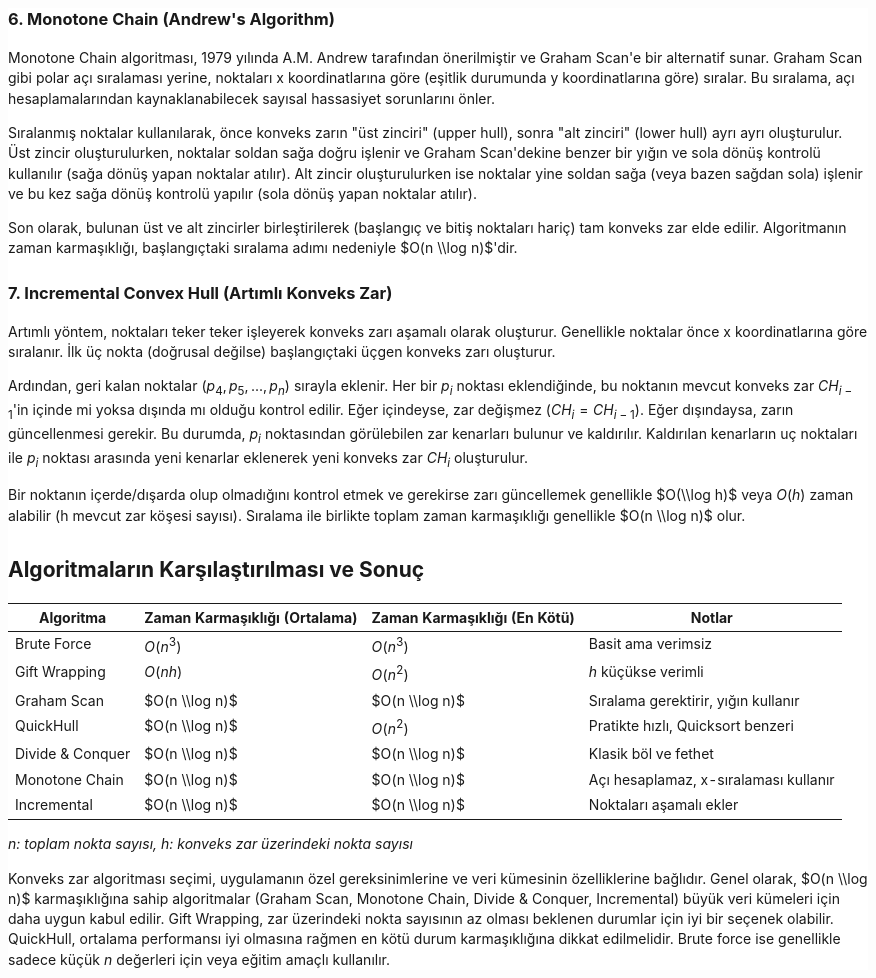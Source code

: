 ### 6. Monotone Chain (Andrew's Algorithm)

Monotone Chain algoritması, 1979 yılında A.M. Andrew tarafından önerilmiştir ve Graham Scan'e bir alternatif sunar. Graham Scan gibi polar açı sıralaması yerine, noktaları x koordinatlarına göre (eşitlik durumunda y koordinatlarına göre) sıralar. Bu sıralama, açı hesaplamalarından kaynaklanabilecek sayısal hassasiyet sorunlarını önler.

Sıralanmış noktalar kullanılarak, önce konveks zarın "üst zinciri" (upper hull), sonra "alt zinciri" (lower hull) ayrı ayrı oluşturulur. Üst zincir oluşturulurken, noktalar soldan sağa doğru işlenir ve Graham Scan'dekine benzer bir yığın ve sola dönüş kontrolü kullanılır (sağa dönüş yapan noktalar atılır). Alt zincir oluşturulurken ise noktalar yine soldan sağa (veya bazen sağdan sola) işlenir ve bu kez sağa dönüş kontrolü yapılır (sola dönüş yapan noktalar atılır).

Son olarak, bulunan üst ve alt zincirler birleştirilerek (başlangıç ve bitiş noktaları hariç) tam konveks zar elde edilir. Algoritmanın zaman karmaşıklığı, başlangıçtaki sıralama adımı nedeniyle $O(n \\log n)$'dir.

### 7. Incremental Convex Hull (Artımlı Konveks Zar)

Artımlı yöntem, noktaları teker teker işleyerek konveks zarı aşamalı olarak oluşturur. Genellikle noktalar önce x koordinatlarına göre sıralanır. İlk üç nokta (doğrusal değilse) başlangıçtaki üçgen konveks zarı oluşturur.

Ardından, geri kalan noktalar ($p_4, p_5, ..., p_n$) sırayla eklenir. Her bir $p_i$ noktası eklendiğinde, bu noktanın mevcut konveks zar $CH_{i-1}$'in içinde mi yoksa dışında mı olduğu kontrol edilir. Eğer içindeyse, zar değişmez ($CH_i = CH_{i-1}$). Eğer dışındaysa, zarın güncellenmesi gerekir. Bu durumda, $p_i$ noktasından görülebilen zar kenarları bulunur ve kaldırılır. Kaldırılan kenarların uç noktaları ile $p_i$ noktası arasında yeni kenarlar eklenerek yeni konveks zar $CH_i$ oluşturulur.

Bir noktanın içerde/dışarda olup olmadığını kontrol etmek ve gerekirse zarı güncellemek genellikle $O(\\log h)$ veya $O(h)$ zaman alabilir (h mevcut zar köşesi sayısı). Sıralama ile birlikte toplam zaman karmaşıklığı genellikle $O(n \\log n)$ olur.

## Algoritmaların Karşılaştırılması ve Sonuç

| Algoritma          | Zaman Karmaşıklığı (Ortalama) | Zaman Karmaşıklığı (En Kötü) | Notlar                                       |
|--------------------|-------------------------------|------------------------------|----------------------------------------------|
| Brute Force        | $O(n^3)$                      | $O(n^3)$                     | Basit ama verimsiz                           |
| Gift Wrapping      | $O(nh)$                       | $O(n^2)$                     | $h$ küçükse verimli                          |
| Graham Scan        | $O(n \\log n)$                | $O(n \\log n)$               | Sıralama gerektirir, yığın kullanır          |
| QuickHull          | $O(n \\log n)$                | $O(n^2)$                     | Pratikte hızlı, Quicksort benzeri            |
| Divide & Conquer   | $O(n \\log n)$                | $O(n \\log n)$               | Klasik böl ve fethet                         |
| Monotone Chain     | $O(n \\log n)$                | $O(n \\log n)$               | Açı hesaplamaz, x-sıralaması kullanır      |
| Incremental        | $O(n \\log n)$                | $O(n \\log n)$               | Noktaları aşamalı ekler                      |

*n: toplam nokta sayısı, h: konveks zar üzerindeki nokta sayısı*

Konveks zar algoritması seçimi, uygulamanın özel gereksinimlerine ve veri kümesinin özelliklerine bağlıdır. Genel olarak, $O(n \\log n)$ karmaşıklığına sahip algoritmalar (Graham Scan, Monotone Chain, Divide & Conquer, Incremental) büyük veri kümeleri için daha uygun kabul edilir. Gift Wrapping, zar üzerindeki nokta sayısının az olması beklenen durumlar için iyi bir seçenek olabilir. QuickHull, ortalama performansı iyi olmasına rağmen en kötü durum karmaşıklığına dikkat edilmelidir. Brute force ise genellikle sadece küçük $n$ değerleri için veya eğitim amaçlı kullanılır.

